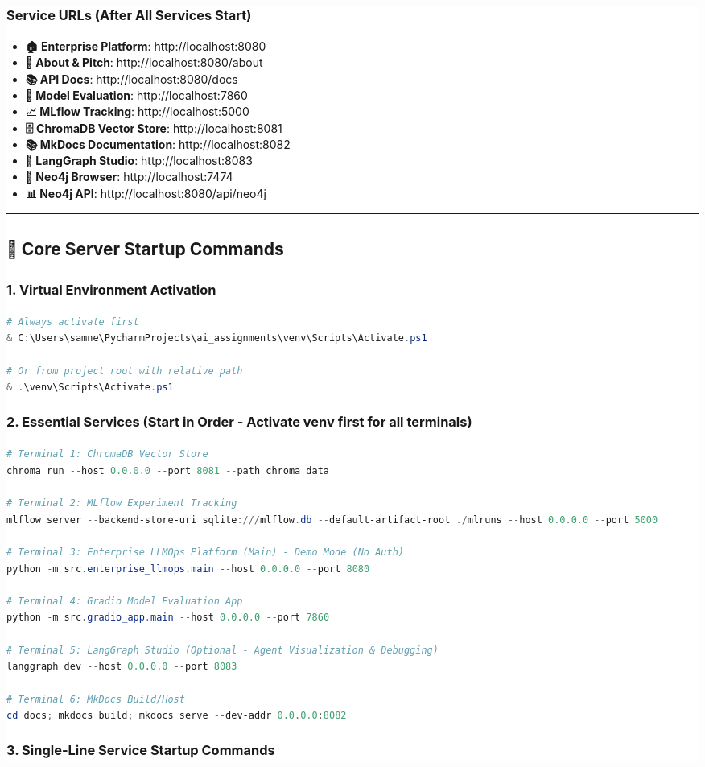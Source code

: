 ### Service URLs (After All Services Start)

- **🏠 Enterprise Platform**: http://localhost:8080
- **📖 About & Pitch**: http://localhost:8080/about
- **📚 API Docs**: http://localhost:8080/docs
- **🧪 Model Evaluation**: http://localhost:7860
- **📈 MLflow Tracking**: http://localhost:5000
- **🗄️ ChromaDB Vector Store**: http://localhost:8081
- **📚 MkDocs Documentation**: http://localhost:8082
- **🎯 LangGraph Studio**: http://localhost:8083
- **🔗 Neo4j Browser**: http://localhost:7474
- **📊 Neo4j API**: http://localhost:8080/api/neo4j

---

## 🚀 Core Server Startup Commands

### 1. Virtual Environment Activation

```powershell
# Always activate first
& C:\Users\samne\PycharmProjects\ai_assignments\venv\Scripts\Activate.ps1

# Or from project root with relative path
& .\venv\Scripts\Activate.ps1
```

### 2. Essential Services (Start in Order - Activate venv first for all terminals)

```powershell
# Terminal 1: ChromaDB Vector Store
chroma run --host 0.0.0.0 --port 8081 --path chroma_data

# Terminal 2: MLflow Experiment Tracking
mlflow server --backend-store-uri sqlite:///mlflow.db --default-artifact-root ./mlruns --host 0.0.0.0 --port 5000

# Terminal 3: Enterprise LLMOps Platform (Main) - Demo Mode (No Auth)
python -m src.enterprise_llmops.main --host 0.0.0.0 --port 8080

# Terminal 4: Gradio Model Evaluation App
python -m src.gradio_app.main --host 0.0.0.0 --port 7860

# Terminal 5: LangGraph Studio (Optional - Agent Visualization & Debugging)
langgraph dev --host 0.0.0.0 --port 8083

# Terminal 6: MkDocs Build/Host
cd docs; mkdocs build; mkdocs serve --dev-addr 0.0.0.0:8082
```

### 3. Single-Line Service Startup Commands

